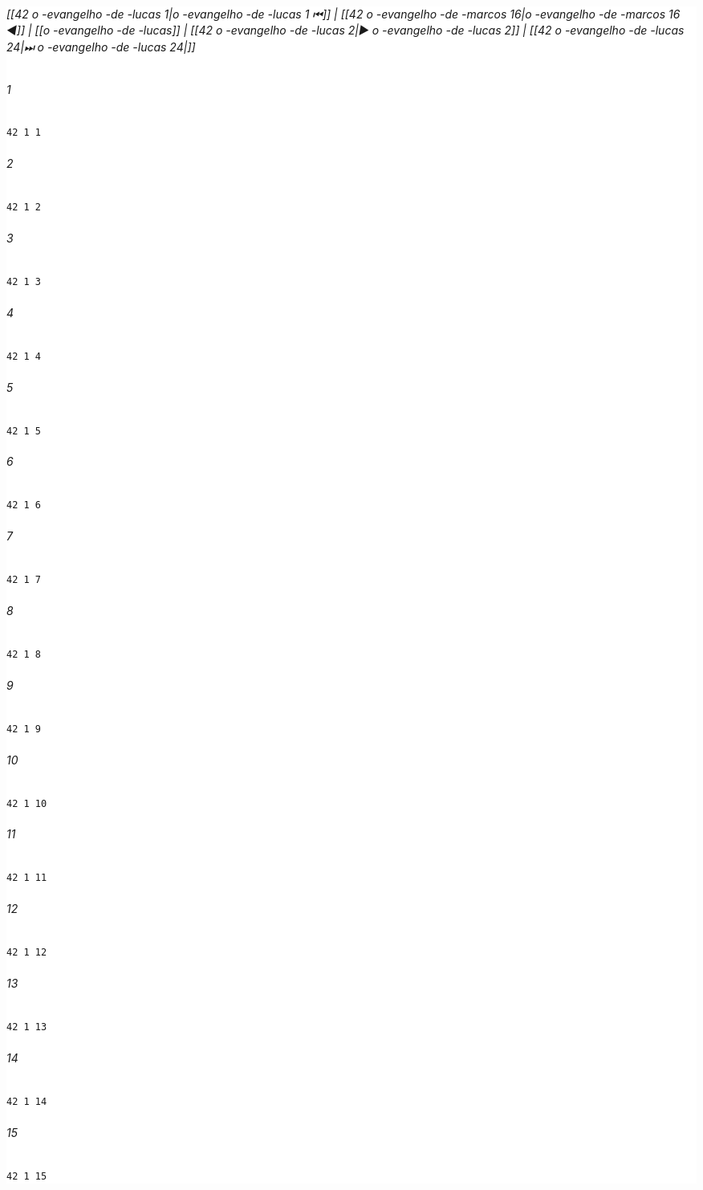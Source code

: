 
###### [[42 o -evangelho -de -lucas 1|o -evangelho -de -lucas 1 ⏮]] | [[42 o -evangelho -de -marcos 16|o -evangelho -de -marcos 16 ◀]] | [[o -evangelho -de -lucas]] | [[42 o -evangelho -de -lucas 2|▶ o -evangelho -de -lucas 2]] | [[42 o -evangelho -de -lucas 24|⏭ o -evangelho -de -lucas 24|]]

###### 1
``` verse
42 1 1 
```
###### 2
``` verse
42 1 2 
```
###### 3
``` verse
42 1 3 
```
###### 4
``` verse
42 1 4 
```
###### 5
``` verse
42 1 5 
```
###### 6
``` verse
42 1 6 
```
###### 7
``` verse
42 1 7 
```
###### 8
``` verse
42 1 8 
```
###### 9
``` verse
42 1 9 
```
###### 10
``` verse
42 1 10 
```
###### 11
``` verse
42 1 11 
```
###### 12
``` verse
42 1 12 
```
###### 13
``` verse
42 1 13 
```
###### 14
``` verse
42 1 14 
```
###### 15
``` verse
42 1 15 
```